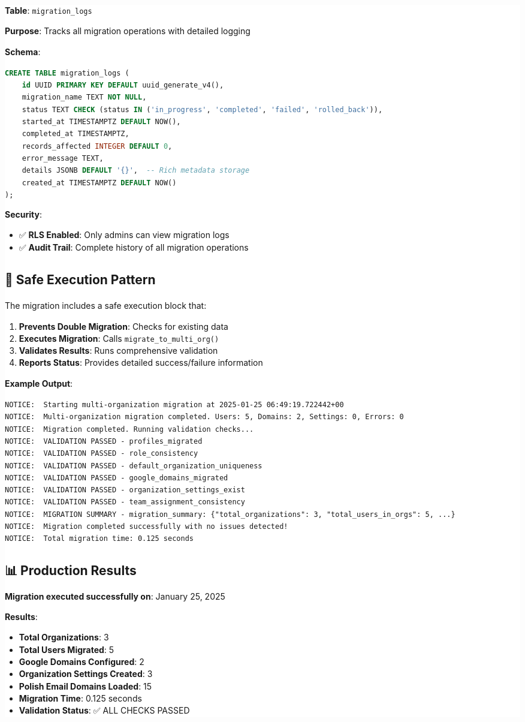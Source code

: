 **Table**: `migration_logs`

**Purpose**: Tracks all migration operations with detailed logging

**Schema**:
```sql
CREATE TABLE migration_logs (
    id UUID PRIMARY KEY DEFAULT uuid_generate_v4(),
    migration_name TEXT NOT NULL,
    status TEXT CHECK (status IN ('in_progress', 'completed', 'failed', 'rolled_back')),
    started_at TIMESTAMPTZ DEFAULT NOW(),
    completed_at TIMESTAMPTZ,
    records_affected INTEGER DEFAULT 0,
    error_message TEXT,
    details JSONB DEFAULT '{}',  -- Rich metadata storage
    created_at TIMESTAMPTZ DEFAULT NOW()
);
```

**Security**:
- ✅ **RLS Enabled**: Only admins can view migration logs
- ✅ **Audit Trail**: Complete history of all migration operations

## 🚀 **Safe Execution Pattern**

The migration includes a safe execution block that:

1. **Prevents Double Migration**: Checks for existing data
2. **Executes Migration**: Calls `migrate_to_multi_org()`
3. **Validates Results**: Runs comprehensive validation
4. **Reports Status**: Provides detailed success/failure information

**Example Output**:
```
NOTICE:  Starting multi-organization migration at 2025-01-25 06:49:19.722442+00
NOTICE:  Multi-organization migration completed. Users: 5, Domains: 2, Settings: 0, Errors: 0
NOTICE:  Migration completed. Running validation checks...
NOTICE:  VALIDATION PASSED - profiles_migrated
NOTICE:  VALIDATION PASSED - role_consistency
NOTICE:  VALIDATION PASSED - default_organization_uniqueness
NOTICE:  VALIDATION PASSED - google_domains_migrated
NOTICE:  VALIDATION PASSED - organization_settings_exist
NOTICE:  VALIDATION PASSED - team_assignment_consistency
NOTICE:  MIGRATION SUMMARY - migration_summary: {"total_organizations": 3, "total_users_in_orgs": 5, ...}
NOTICE:  Migration completed successfully with no issues detected!
NOTICE:  Total migration time: 0.125 seconds
```

## 📊 **Production Results**

**Migration executed successfully on**: January 25, 2025

**Results**:
- **Total Organizations**: 3
- **Total Users Migrated**: 5  
- **Google Domains Configured**: 2
- **Organization Settings Created**: 3
- **Polish Email Domains Loaded**: 15
- **Migration Time**: 0.125 seconds
- **Validation Status**: ✅ ALL CHECKS PASSED
